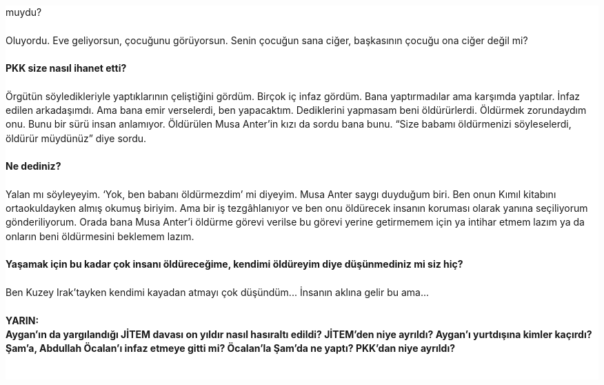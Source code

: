 muydu? </b><br/><br/>Oluyordu. Eve geliyorsun, çocuğunu görüyorsun. Senin çocuğun sana ciğer, başkasının çocuğu ona ciğer değil mi? <b><br/><br/>PKK size nasıl ihanet etti? </b><br/><br/>Örgütün söyledikleriyle yaptıklarının çeliştiğini gördüm. Birçok iç infaz gördüm. Bana yaptırmadılar ama karşımda yaptılar. İnfaz edilen arkadaşımdı. Ama bana emir verselerdi, ben yapacaktım. Dediklerini yapmasam beni öldürürlerdi. Öldürmek zorundaydım onu. Bunu bir sürü insan anlamıyor. Öldürülen Musa Anter’in kızı da sordu bana bunu. “Size babamı öldürmenizi söyleselerdi, öldürür müydünüz” diye sordu. <b><br/><br/>Ne dediniz? </b><br/><br/>Yalan mı söyleyeyim. ‘Yok, ben babanı öldürmezdim’ mi diyeyim. Musa Anter saygı duyduğum biri. Ben onun Kımıl kitabını ortaokuldayken almış okumuş biriyim. Ama bir iş tezgâhlanıyor ve ben onu öldürecek insanın koruması olarak yanına seçiliyorum gönderiliyorum. Orada bana Musa Anter’i öldürme görevi verilse bu görevi yerine getirmemem için ya intihar etmem lazım ya da onların beni öldürmesini beklemem lazım. <b><br/><br/>Yaşamak için bu kadar çok insanı öldüreceğime, kendimi öldüreyim diye düşünmediniz mi siz hiç? </b><br/><br/>Ben Kuzey Irak’tayken kendimi kayadan atmayı çok düşündüm... İnsanın aklına gelir bu ama...<br/><br/><strong>YARIN: <br/>Aygan’ın da yargılandığı JİTEM davası on yıldır nasıl hasıraltı edildi? JİTEM’den niye ayrıldı? Aygan’ı yurtdışına kimler kaçırdı? Şam’a, Abdullah Öcalan’ı infaz etmeye gitti mi? Öcalan’la Şam’da ne yaptı? PKK’dan niye ayrıldı?</strong></p>

<br/>


<div id="taraf_not">
</div>

</div>


</div>
